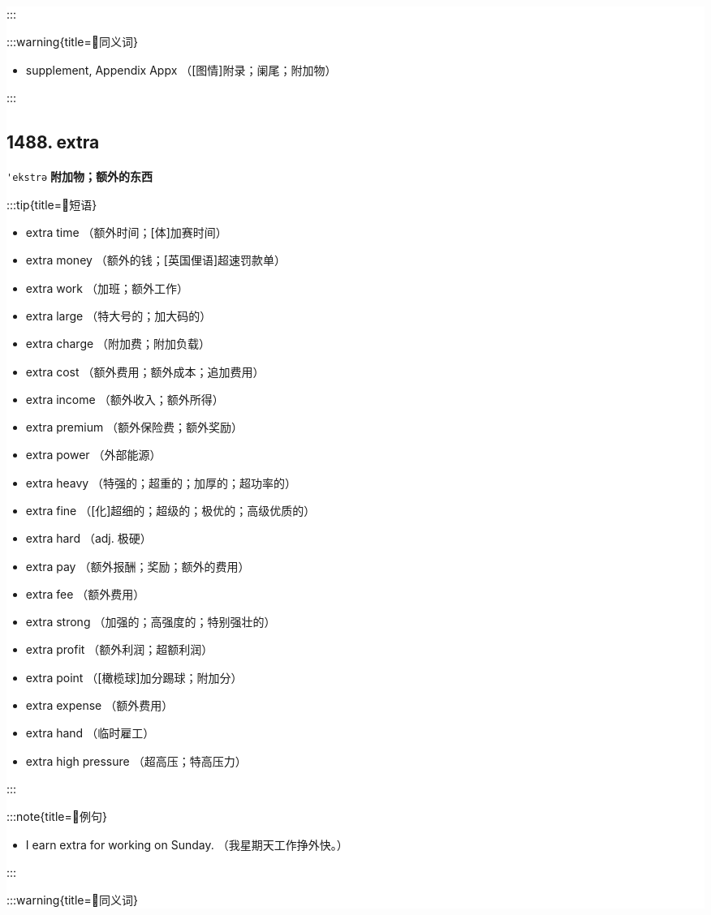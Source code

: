 :::

:::warning{title=🤔同义词}

- supplement, Appendix Appx （[图情]附录；阑尾；附加物）

:::


## 1488. extra

`'ekstrə`  **附加物；额外的东西**

:::tip{title=🤩短语}

- extra time （额外时间；[体]加赛时间）

- extra money （额外的钱；[英国俚语]超速罚款单）

- extra work （加班；额外工作）

- extra large （特大号的；加大码的）

- extra charge （附加费；附加负载）

- extra cost （额外费用；额外成本；追加费用）

- extra income （额外收入；额外所得）

- extra premium （额外保险费；额外奖励）

- extra power （外部能源）

- extra heavy （特强的；超重的；加厚的；超功率的）

- extra fine （[化]超细的；超级的；极优的；高级优质的）

- extra hard （adj. 极硬）

- extra pay （额外报酬；奖励；额外的费用）

- extra fee （额外费用）

- extra strong （加强的；高强度的；特别强壮的）

- extra profit （额外利润；超额利润）

- extra point （[橄榄球]加分踢球；附加分）

- extra expense （额外费用）

- extra hand （临时雇工）

- extra high pressure （超高压；特高压力）

:::

:::note{title=🎤例句}

- I earn extra for working on Sunday. （我星期天工作挣外快。）

:::

:::warning{title=🤔同义词}
